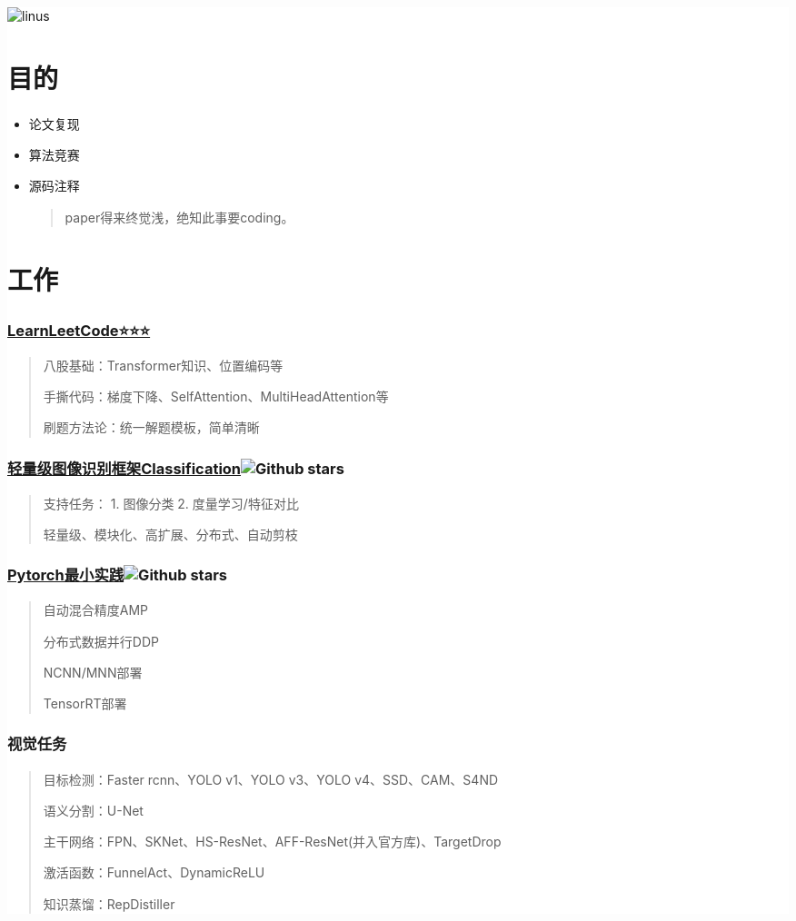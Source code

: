 ![linus](https://user-images.githubusercontent.com/26057879/204754749-ba2705ba-0844-4079-8f5e-2a90d5fb634b.jpg)

# 目的

- 论文复现
- 算法竞赛
- 源码注释
  
   > paper得来终觉浅，绝知此事要coding。



# 工作

### [LearnLeetCode⭐️⭐️⭐️](https://github.com/bobo0810/LearnLeetCode)

> 八股基础：Transformer知识、位置编码等
>
> 手撕代码：梯度下降、SelfAttention、MultiHeadAttention等
>
> 刷题方法论：统一解题模板，简单清晰

### [轻量级图像识别框架Classification](https://github.com/bobo0810/Classification)![Github stars](https://img.shields.io/github/stars/bobo0810/Classification.svg)

> 支持任务： 1. 图像分类   2. 度量学习/特征对比
>
> 轻量级、模块化、高扩展、分布式、自动剪枝

### [Pytorch最小实践](https://github.com/bobo0810/PytorchExample)![Github stars](https://img.shields.io/github/stars/bobo0810/PytorchExample.svg)

> 自动混合精度AMP
> 
> 分布式数据并行DDP
> 
> NCNN/MNN部署
> 
> TensorRT部署


### 视觉任务

> 目标检测：Faster rcnn、YOLO v1、YOLO v3、YOLO v4、SSD、CAM、S4ND
>
> 语义分割：U-Net 
>
> 主干网络：FPN、SKNet、HS-ResNet、AFF-ResNet(并入官方库)、TargetDrop
>
> 激活函数：FunnelAct、DynamicReLU
>
> 知识蒸馏：RepDistiller
